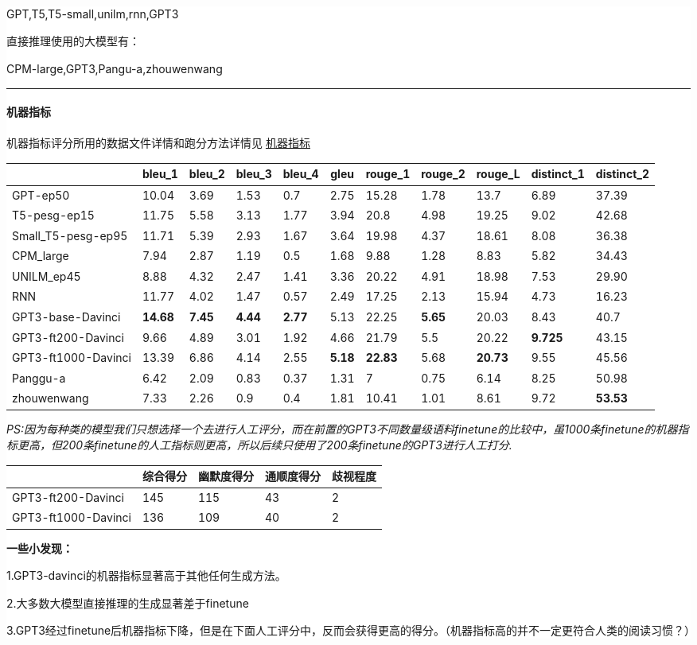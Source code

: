 GPT,T5,T5-small,unilm,rnn,GPT3



直接推理使用的大模型有：

CPM-large,GPT3,Pangu-a,zhouwenwang

------



#### 机器指标



机器指标评分所用的数据文件详情和跑分方法详情见 [机器指标](https://github.com/anonNo2/crosstalk-generation/blob/main/eval_data/machine_eval/README.md) 



|                     | bleu_1    | bleu_2   | bleu_3   | bleu_4   | gleu     | rouge_1   | rouge_2  | rouge_L   | distinct_1 | distinct_2 |
| ------------------- | --------- | -------- | -------- | -------- | -------- | --------- | -------- | --------- | ---------- | ---------- |
| GPT-ep50            | 10.04     | 3.69     | 1.53     | 0.7      | 2.75     | 15.28     | 1.78     | 13.7      | 6.89       | 37.39      |
| T5-pesg-ep15        | 11.75     | 5.58     | 3.13     | 1.77     | 3.94     | 20.8      | 4.98     | 19.25     | 9.02       | 42.68      |
| Small_T5-pesg-ep95  | 11.71     | 5.39     | 2.93     | 1.67     | 3.64     | 19.98     | 4.37     | 18.61     | 8.08       | 36.38      |
| CPM_large           | 7.94      | 2.87     | 1.19     | 0.5      | 1.68     | 9.88      | 1.28     | 8.83      | 5.82       | 34.43      |
| UNILM_ep45          | 8.88      | 4.32     | 2.47     | 1.41     | 3.36     | 20.22     | 4.91     | 18.98     | 7.53       | 29.90      |
| RNN                 | 11.77     | 4.02     | 1.47     | 0.57     | 2.49     | 17.25     | 2.13     | 15.94     | 4.73       | 16.23      |
| GPT3-base-Davinci   | **14.68** | **7.45** | **4.44** | **2.77** | 5.13     | 22.25     | **5.65** | 20.03     | 8.43       | 40.7       |
| GPT3-ft200-Davinci  | 9.66      | 4.89     | 3.01     | 1.92     | 4.66     | 21.79     | 5.5      | 20.22     | **9.725**  | 43.15      |
| GPT3-ft1000-Davinci | 13.39     | 6.86     | 4.14     | 2.55     | **5.18** | **22.83** | 5.68     | **20.73** | 9.55       | 45.56      |
| Panggu-a            | 6.42      | 2.09     | 0.83     | 0.37     | 1.31     | 7         | 0.75     | 6.14      | 8.25       | 50.98      |
| zhouwenwang         | 7.33      | 2.26     | 0.9      | 0.4      | 1.81     | 10.41     | 1.01     | 8.61      | 9.72       | **53.53**  |

*PS:因为每种类的模型我们只想选择一个去进行人工评分，而在前置的GPT3不同数量级语料finetune的比较中，虽1000条finetune的机器指标更高，但200条finetune的人工指标则更高，所以后续只使用了200条finetune的GPT3进行人工打分.*

|                     | 综合得分 | 幽默度得分 | 通顺度得分 | 歧视程度 |
| ------------------- | -------- | ---------- | ---------- | -------- |
| GPT3-ft200-Davinci  | 145      | 115        | 43         | 2        |
| GPT3-ft1000-Davinci | 136      | 109        | 40         | 2        |

**一些小发现：**

1.GPT3-davinci的机器指标显著高于其他任何生成方法。

2.大多数大模型直接推理的生成显著差于finetune

3.GPT3经过finetune后机器指标下降，但是在下面人工评分中，反而会获得更高的得分。（机器指标高的并不一定更符合人类的阅读习惯？）
